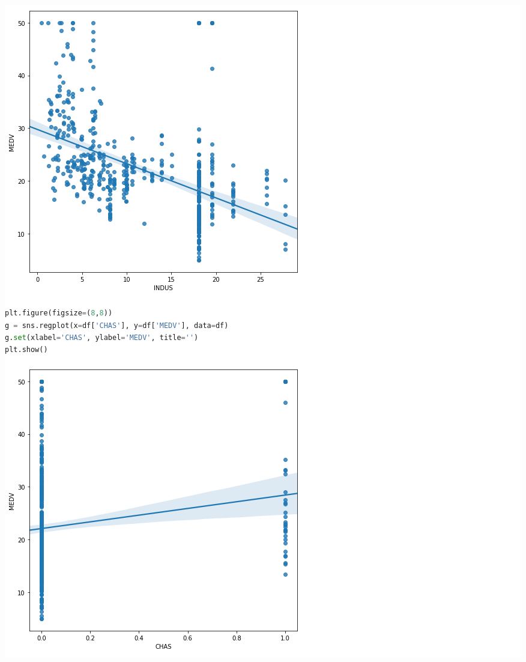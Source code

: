 ![png](analysis_of_boston_house_prices_files/analysis_of_boston_house_prices_14_0.png)
    



```python
plt.figure(figsize=(8,8))
g = sns.regplot(x=df['CHAS'], y=df['MEDV'], data=df)
g.set(xlabel='CHAS', ylabel='MEDV', title='')
plt.show()
```


    
![png](analysis_of_boston_house_prices_files/analysis_of_boston_house_prices_15_0.png)
    
